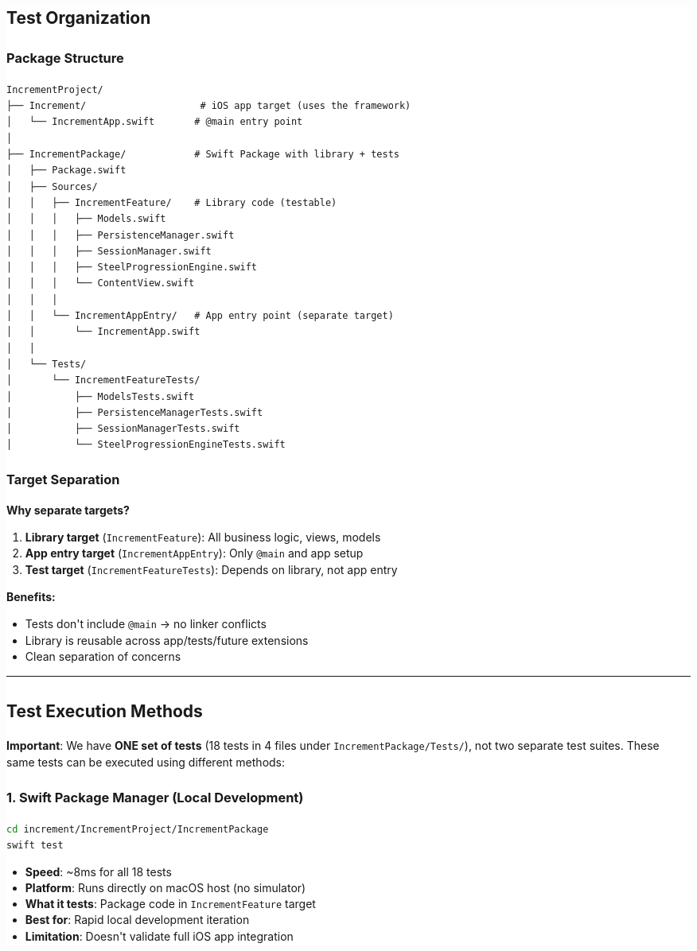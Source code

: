 
## Test Organization

### Package Structure

```
IncrementProject/
├── Increment/                    # iOS app target (uses the framework)
│   └── IncrementApp.swift       # @main entry point
│
├── IncrementPackage/            # Swift Package with library + tests
│   ├── Package.swift
│   ├── Sources/
│   │   ├── IncrementFeature/    # Library code (testable)
│   │   │   ├── Models.swift
│   │   │   ├── PersistenceManager.swift
│   │   │   ├── SessionManager.swift
│   │   │   ├── SteelProgressionEngine.swift
│   │   │   └── ContentView.swift
│   │   │
│   │   └── IncrementAppEntry/   # App entry point (separate target)
│   │       └── IncrementApp.swift
│   │
│   └── Tests/
│       └── IncrementFeatureTests/
│           ├── ModelsTests.swift
│           ├── PersistenceManagerTests.swift
│           ├── SessionManagerTests.swift
│           └── SteelProgressionEngineTests.swift
```

### Target Separation

**Why separate targets?**
1. **Library target** (`IncrementFeature`): All business logic, views, models
2. **App entry target** (`IncrementAppEntry`): Only `@main` and app setup
3. **Test target** (`IncrementFeatureTests`): Depends on library, not app entry

**Benefits:**
- Tests don't include `@main` → no linker conflicts
- Library is reusable across app/tests/future extensions
- Clean separation of concerns

---

## Test Execution Methods

**Important**: We have **ONE set of tests** (18 tests in 4 files under `IncrementPackage/Tests/`), not two separate test suites. These same tests can be executed using different methods:

### 1. Swift Package Manager (Local Development)
```bash
cd increment/IncrementProject/IncrementPackage
swift test
```
- **Speed**: ~8ms for all 18 tests
- **Platform**: Runs directly on macOS host (no simulator)
- **What it tests**: Package code in `IncrementFeature` target
- **Best for**: Rapid local development iteration
- **Limitation**: Doesn't validate full iOS app integration
